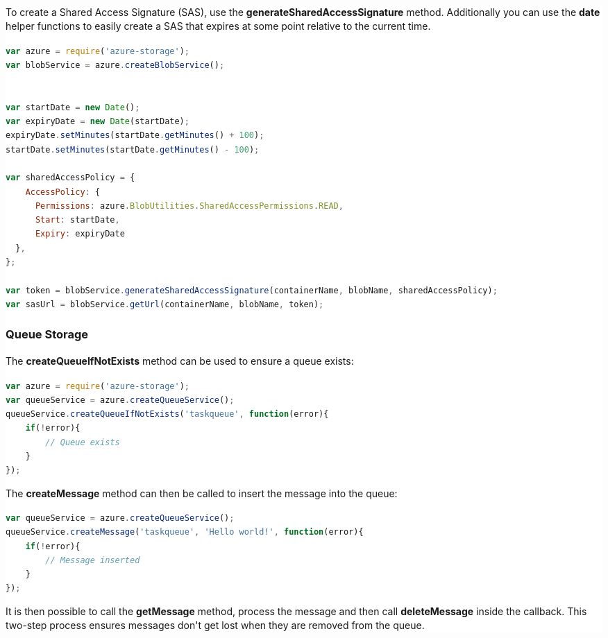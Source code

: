 To create a Shared Access Signature (SAS), use the **generateSharedAccessSignature** method. Additionally you can use the **date** helper functions to easily create a SAS that expires at some point relative to the current time.

```Javascript
var azure = require('azure-storage');
var blobService = azure.createBlobService();


var startDate = new Date();
var expiryDate = new Date(startDate);
expiryDate.setMinutes(startDate.getMinutes() + 100);
startDate.setMinutes(startDate.getMinutes() - 100);

var sharedAccessPolicy = {
    AccessPolicy: {
      Permissions: azure.BlobUtilities.SharedAccessPermissions.READ,
      Start: startDate,
      Expiry: expiryDate
  },
};

var token = blobService.generateSharedAccessSignature(containerName, blobName, sharedAccessPolicy);
var sasUrl = blobService.getUrl(containerName, blobName, token);
```

### Queue Storage

The **createQueueIfNotExists** method can be used to ensure a queue exists:

```Javascript
var azure = require('azure-storage');
var queueService = azure.createQueueService();
queueService.createQueueIfNotExists('taskqueue', function(error){
    if(!error){
        // Queue exists
    }
});
```

The **createMessage** method can then be called to insert the message into the queue:

```Javascript
var queueService = azure.createQueueService();
queueService.createMessage('taskqueue', 'Hello world!', function(error){
    if(!error){
        // Message inserted
    }
});
```

It is then possible to call the **getMessage** method, process the message and then call **deleteMessage** inside the callback. This two-step process ensures messages don't get lost when they are removed from the queue.
